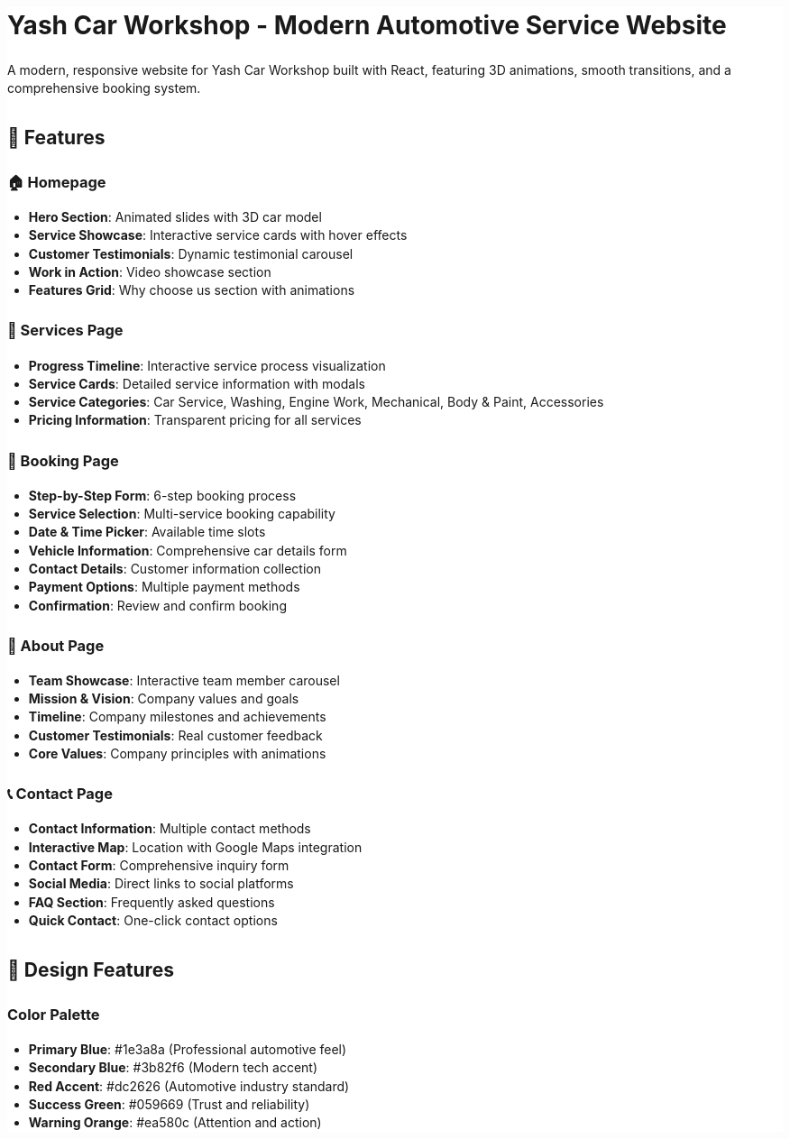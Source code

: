 # Yash Car Workshop - Modern Automotive Service Website

A modern, responsive website for Yash Car Workshop built with React, featuring 3D animations, smooth transitions, and a comprehensive booking system.

## 🚗 Features

### 🏠 Homepage
- **Hero Section**: Animated slides with 3D car model
- **Service Showcase**: Interactive service cards with hover effects
- **Customer Testimonials**: Dynamic testimonial carousel
- **Work in Action**: Video showcase section
- **Features Grid**: Why choose us section with animations

### 🔧 Services Page
- **Progress Timeline**: Interactive service process visualization
- **Service Cards**: Detailed service information with modals
- **Service Categories**: Car Service, Washing, Engine Work, Mechanical, Body & Paint, Accessories
- **Pricing Information**: Transparent pricing for all services

### 📅 Booking Page
- **Step-by-Step Form**: 6-step booking process
- **Service Selection**: Multi-service booking capability
- **Date & Time Picker**: Available time slots
- **Vehicle Information**: Comprehensive car details form
- **Contact Details**: Customer information collection
- **Payment Options**: Multiple payment methods
- **Confirmation**: Review and confirm booking

### 👥 About Page
- **Team Showcase**: Interactive team member carousel
- **Mission & Vision**: Company values and goals
- **Timeline**: Company milestones and achievements
- **Customer Testimonials**: Real customer feedback
- **Core Values**: Company principles with animations

### 📞 Contact Page
- **Contact Information**: Multiple contact methods
- **Interactive Map**: Location with Google Maps integration
- **Contact Form**: Comprehensive inquiry form
- **Social Media**: Direct links to social platforms
- **FAQ Section**: Frequently asked questions
- **Quick Contact**: One-click contact options

## 🎨 Design Features

### Color Palette
- **Primary Blue**: #1e3a8a (Professional automotive feel)
- **Secondary Blue**: #3b82f6 (Modern tech accent)
- **Red Accent**: #dc2626 (Automotive industry standard)
- **Success Green**: #059669 (Trust and reliability)
- **Warning Orange**: #ea580c (Attention and action)
